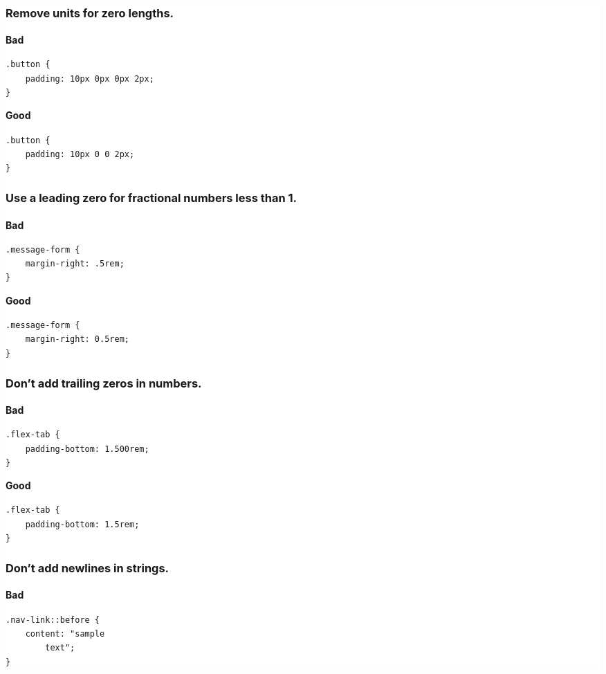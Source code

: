 ### Remove units for zero lengths.
**Bad**

```less
.button {
	padding: 10px 0px 0px 2px;
}
```

**Good**

```less
.button {
	padding: 10px 0 0 2px;
}
```

### Use a leading zero for fractional numbers less than 1.
**Bad**

```less
.message-form {
	margin-right: .5rem;
}
```

**Good**

```less
.message-form {
	margin-right: 0.5rem;
}
```

### Don’t add trailing zeros in numbers.
**Bad**

```less
.flex-tab {
	padding-bottom: 1.500rem;
}
```

**Good**

```less
.flex-tab {
	padding-bottom: 1.5rem;
}
```

### Don’t add newlines in strings.
**Bad**

```less
.nav-link::before {
	content: "sample
		text";
}
```
